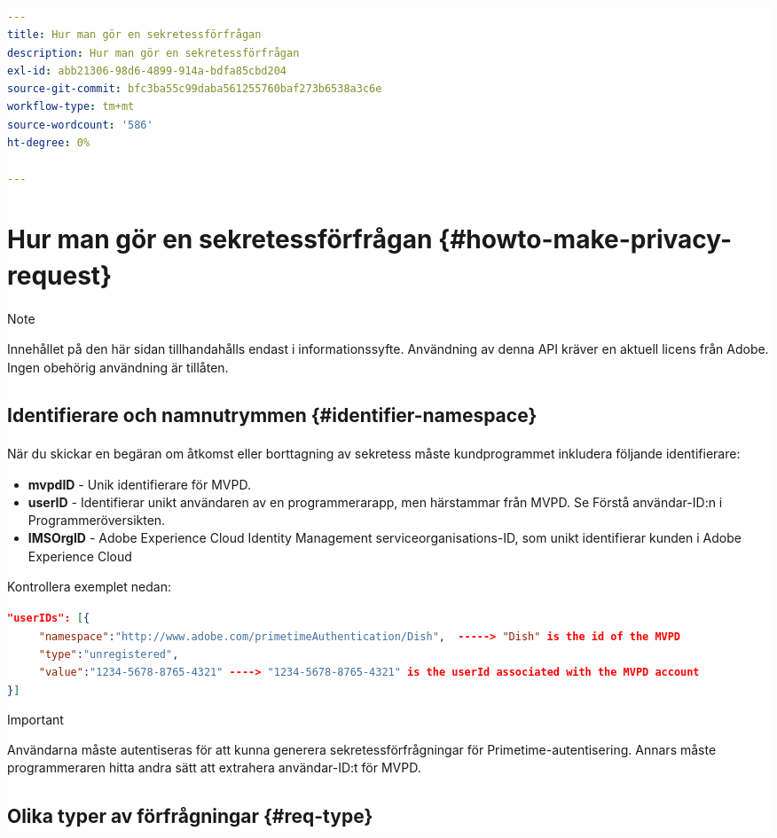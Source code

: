 ```yaml
---
title: Hur man gör en sekretessförfrågan
description: Hur man gör en sekretessförfrågan
exl-id: abb21306-98d6-4899-914a-bdfa85cbd204
source-git-commit: bfc3ba55c99daba561255760baf273b6538a3c6e
workflow-type: tm+mt
source-wordcount: '586'
ht-degree: 0%

---
```


# Hur man gör en sekretessförfrågan {#howto-make-privacy-request}

>[!NOTE]
>
>Innehållet på den här sidan tillhandahålls endast i informationssyfte. Användning av denna API kräver en aktuell licens från Adobe. Ingen obehörig användning är tillåten.

## Identifierare och namnutrymmen {#identifier-namespace}

När du skickar en begäran om åtkomst eller borttagning av sekretess måste kundprogrammet inkludera följande identifierare:

* **mvpdID** - Unik identifierare för MVPD.
* **userID** - Identifierar unikt användaren av en programmerarapp, men härstammar från MVPD. Se Förstå användar-ID:n i Programmeröversikten.
* **IMSOrgID** - Adobe Experience Cloud Identity Management serviceorganisations-ID, som unikt identifierar kunden i Adobe Experience Cloud


Kontrollera exemplet nedan:

```JSON
"userIDs": [{
     "namespace":"http://www.adobe.com/primetimeAuthentication/Dish",  -----> "Dish" is the id of the MVPD
     "type":"unregistered",
     "value":"1234-5678-8765-4321" ----> "1234-5678-8765-4321" is the userId associated with the MVPD account
}]
```

>[!IMPORTANT]
>
>Användarna måste autentiseras för att kunna generera sekretessförfrågningar för Primetime-autentisering. Annars måste programmeraren hitta andra sätt att extrahera användar-ID:t för MVPD.

## Olika typer av förfrågningar {#req-type}
